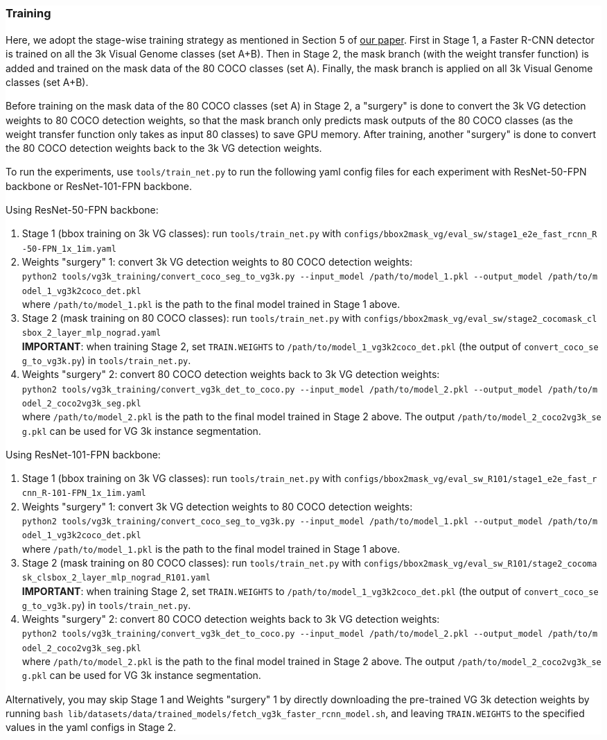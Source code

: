 ### Training

Here, we adopt the stage-wise training strategy as mentioned in Section 5 of [our paper](https://arxiv.org/pdf/1711.10370.pdf). First in Stage 1, a Faster R-CNN detector is trained on all the 3k Visual Genome classes (set A+B). Then in Stage 2, the mask branch (with the weight transfer function) is added and trained on the mask data of the 80 COCO classes (set A). Finally, the mask branch is applied on all 3k Visual Genome classes (set A+B).

Before training on the mask data of the 80 COCO classes (set A) in Stage 2, a "surgery" is done to convert the 3k VG detection weights to 80 COCO detection weights, so that the mask branch only predicts mask outputs of the 80 COCO classes (as the weight transfer function only takes as input 80 classes) to save GPU memory. After training, another "surgery" is done to convert the 80 COCO detection weights back to the 3k VG detection weights.

To run the experiments, use `tools/train_net.py` to run the following yaml config files for each experiment with ResNet-50-FPN backbone or ResNet-101-FPN backbone.

Using ResNet-50-FPN backbone:  
1. Stage 1 (bbox training on 3k VG classes): run `tools/train_net.py` with `configs/bbox2mask_vg/eval_sw/stage1_e2e_fast_rcnn_R-50-FPN_1x_1im.yaml`  
2. Weights "surgery" 1: convert 3k VG detection weights to 80 COCO detection weights:  
`python2 tools/vg3k_training/convert_coco_seg_to_vg3k.py --input_model /path/to/model_1.pkl --output_model /path/to/model_1_vg3k2coco_det.pkl`  
where `/path/to/model_1.pkl` is the path to the final model trained in Stage 1 above.
3. Stage 2 (mask training on 80 COCO classes): run `tools/train_net.py` with `configs/bbox2mask_vg/eval_sw/stage2_cocomask_clsbox_2_layer_mlp_nograd.yaml`  
**IMPORTANT**: when training Stage 2, set `TRAIN.WEIGHTS` to `/path/to/model_1_vg3k2coco_det.pkl` (the output of `convert_coco_seg_to_vg3k.py`) in `tools/train_net.py`.  
4. Weights "surgery" 2: convert 80 COCO detection weights back to 3k VG detection weights:  
`python2 tools/vg3k_training/convert_vg3k_det_to_coco.py --input_model /path/to/model_2.pkl --output_model /path/to/model_2_coco2vg3k_seg.pkl`  
where `/path/to/model_2.pkl` is the path to the final model trained in Stage 2 above. The output `/path/to/model_2_coco2vg3k_seg.pkl` can be used for VG 3k instance segmentation.

Using ResNet-101-FPN backbone:  
1. Stage 1 (bbox training on 3k VG classes): run `tools/train_net.py` with `configs/bbox2mask_vg/eval_sw_R101/stage1_e2e_fast_rcnn_R-101-FPN_1x_1im.yaml`  
2. Weights "surgery" 1: convert 3k VG detection weights to 80 COCO detection weights:  
`python2 tools/vg3k_training/convert_coco_seg_to_vg3k.py --input_model /path/to/model_1.pkl --output_model /path/to/model_1_vg3k2coco_det.pkl`  
where `/path/to/model_1.pkl` is the path to the final model trained in Stage 1 above.
3. Stage 2 (mask training on 80 COCO classes): run `tools/train_net.py` with `configs/bbox2mask_vg/eval_sw_R101/stage2_cocomask_clsbox_2_layer_mlp_nograd_R101.yaml`  
**IMPORTANT**: when training Stage 2, set `TRAIN.WEIGHTS` to `/path/to/model_1_vg3k2coco_det.pkl` (the output of `convert_coco_seg_to_vg3k.py`) in `tools/train_net.py`.  
4. Weights "surgery" 2: convert 80 COCO detection weights back to 3k VG detection weights:  
`python2 tools/vg3k_training/convert_vg3k_det_to_coco.py --input_model /path/to/model_2.pkl --output_model /path/to/model_2_coco2vg3k_seg.pkl`  
where `/path/to/model_2.pkl` is the path to the final model trained in Stage 2 above. The output `/path/to/model_2_coco2vg3k_seg.pkl` can be used for VG 3k instance segmentation.

Alternatively, you may skip Stage 1 and Weights "surgery" 1 by directly downloading the pre-trained VG 3k detection weights by running `bash lib/datasets/data/trained_models/fetch_vg3k_faster_rcnn_model.sh`, and leaving `TRAIN.WEIGHTS` to the specified values in the yaml configs in Stage 2.
